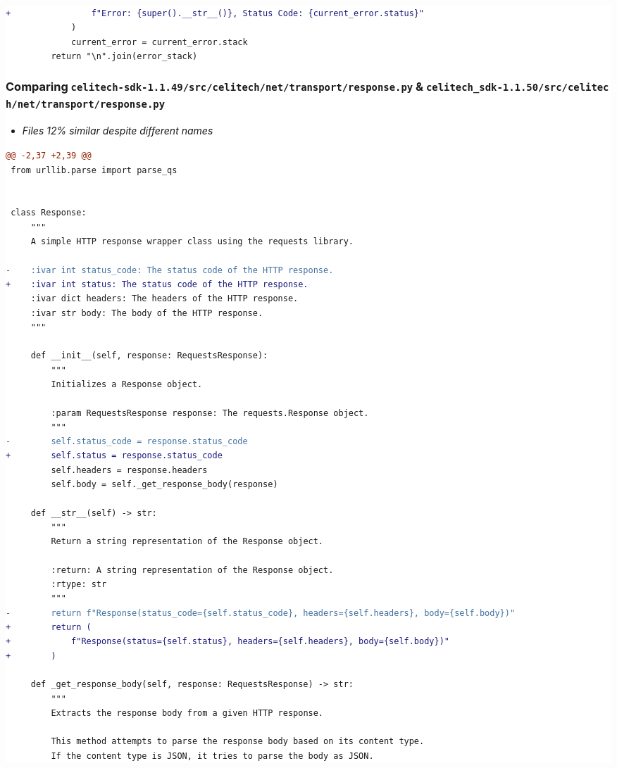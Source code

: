 ```diff
+                f"Error: {super().__str__()}, Status Code: {current_error.status}"
             )
             current_error = current_error.stack
         return "\n".join(error_stack)
```

### Comparing `celitech-sdk-1.1.49/src/celitech/net/transport/response.py` & `celitech_sdk-1.1.50/src/celitech/net/transport/response.py`

 * *Files 12% similar despite different names*

```diff
@@ -2,37 +2,39 @@
 from urllib.parse import parse_qs
 
 
 class Response:
     """
     A simple HTTP response wrapper class using the requests library.
 
-    :ivar int status_code: The status code of the HTTP response.
+    :ivar int status: The status code of the HTTP response.
     :ivar dict headers: The headers of the HTTP response.
     :ivar str body: The body of the HTTP response.
     """
 
     def __init__(self, response: RequestsResponse):
         """
         Initializes a Response object.
 
         :param RequestsResponse response: The requests.Response object.
         """
-        self.status_code = response.status_code
+        self.status = response.status_code
         self.headers = response.headers
         self.body = self._get_response_body(response)
 
     def __str__(self) -> str:
         """
         Return a string representation of the Response object.
 
         :return: A string representation of the Response object.
         :rtype: str
         """
-        return f"Response(status_code={self.status_code}, headers={self.headers}, body={self.body})"
+        return (
+            f"Response(status={self.status}, headers={self.headers}, body={self.body})"
+        )
 
     def _get_response_body(self, response: RequestsResponse) -> str:
         """
         Extracts the response body from a given HTTP response.
 
         This method attempts to parse the response body based on its content type.
         If the content type is JSON, it tries to parse the body as JSON.
```
